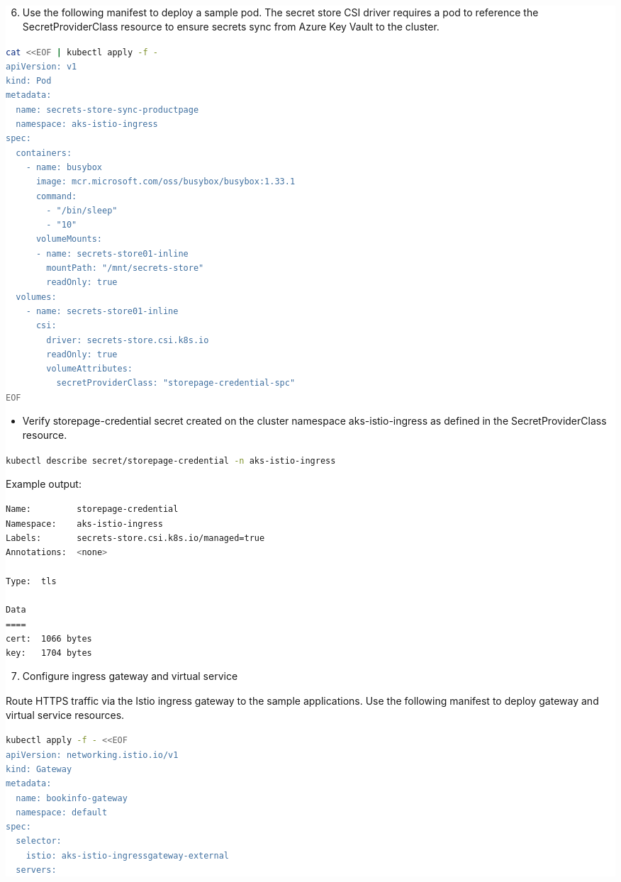 6. Use the following manifest to deploy a sample pod. The secret store CSI driver requires a pod to reference the SecretProviderClass resource to ensure secrets sync from Azure Key Vault to the cluster.

```bash
cat <<EOF | kubectl apply -f -
apiVersion: v1
kind: Pod
metadata:
  name: secrets-store-sync-productpage
  namespace: aks-istio-ingress
spec:
  containers:
    - name: busybox
      image: mcr.microsoft.com/oss/busybox/busybox:1.33.1
      command:
        - "/bin/sleep"
        - "10"
      volumeMounts:
      - name: secrets-store01-inline
        mountPath: "/mnt/secrets-store"
        readOnly: true
  volumes:
    - name: secrets-store01-inline
      csi:
        driver: secrets-store.csi.k8s.io
        readOnly: true
        volumeAttributes:
          secretProviderClass: "storepage-credential-spc"
EOF
```
* Verify storepage-credential secret created on the cluster namespace aks-istio-ingress as defined in the SecretProviderClass resource.

```bash
kubectl describe secret/storepage-credential -n aks-istio-ingress
```
Example output:
```bash
Name:         storepage-credential
Namespace:    aks-istio-ingress
Labels:       secrets-store.csi.k8s.io/managed=true
Annotations:  <none>

Type:  tls

Data
====
cert:  1066 bytes
key:   1704 bytes
```
7. Configure ingress gateway and virtual service

Route HTTPS traffic via the Istio ingress gateway to the sample applications. Use the following manifest to deploy gateway and virtual service resources.
```bash
kubectl apply -f - <<EOF
apiVersion: networking.istio.io/v1
kind: Gateway
metadata:
  name: bookinfo-gateway
  namespace: default
spec:
  selector:
    istio: aks-istio-ingressgateway-external
  servers:
```